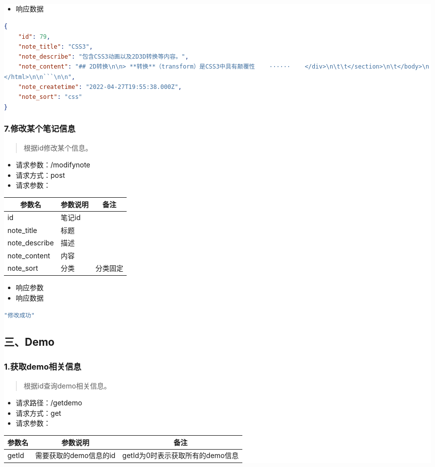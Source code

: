 * 响应数据

```json
{
    "id": 79,
    "note_title": "CSS3",
    "note_describe": "包含CSS3动画以及2D3D转换等内容。",
    "note_content": "## 2D转换\n\n> **转换**（transform）是CSS3中具有颠覆性    ······    </div>\n\t\t</section>\n\t</body>\n</html>\n\n```\n\n",
    "note_createtime": "2022-04-27T19:55:38.000Z",
    "note_sort": "css"
}
```

### 7.修改某个笔记信息

> 根据id修改某个信息。

* 请求参数：/modifynote
* 请求方式：post
* 请求参数：

| 参数名        | 参数说明 | 备注     |
| ------------- | -------- | -------- |
| id            | 笔记id   |          |
| note_title    | 标题     |          |
| note_describe | 描述     |          |
| note_content  | 内容     |          |
| note_sort     | 分类     | 分类固定 |

* 响应参数
* 响应数据

```javascript
"修改成功"
```





## 三、Demo

### 1.获取demo相关信息

> 根据id查询demo相关信息。

* 请求路径：/getdemo
* 请求方式：get
* 请求参数：

| 参数名 | 参数说明               | 备注                             |
| ------ | ---------------------- | -------------------------------- |
| getId  | 需要获取的demo信息的id | getId为0时表示获取所有的demo信息 |
